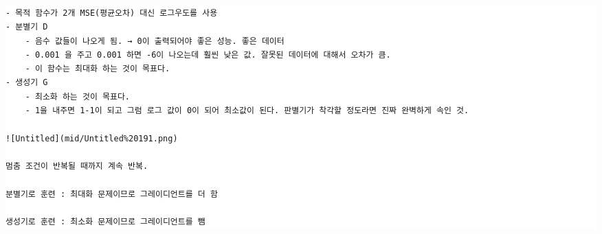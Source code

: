     
    - 목적 함수가 2개 MSE(평균오차) 대신 로그우도를 사용
    - 분별기 D
        - 음수 값들이 나오게 됨. → 0이 출력되어야 좋은 성능. 좋은 데이터
        - 0.001 을 주고 0.001 하면 -6이 나오는데 훨씬 낮은 값. 잘못된 데이터에 대해서 오차가 큼.
        - 이 함수는 최대화 하는 것이 목표다.
    - 생성기 G
        - 최소화 하는 것이 목표다.
        - 1을 내주면 1-1이 되고 그럼 로그 값이 0이 되어 최소값이 된다. 판별기가 착각할 정도라면 진짜 완벽하게 속인 것.
    
    ![Untitled](mid/Untitled%20191.png)
    
    멈춤 조건이 반복될 때까지 계속 반복.
    
    분별기로 훈련 : 최대화 문제이므로 그레이디언트를 더 함
    
    생성기로 훈련 : 최소화 문제이므로 그레이디언트를 뺌
    